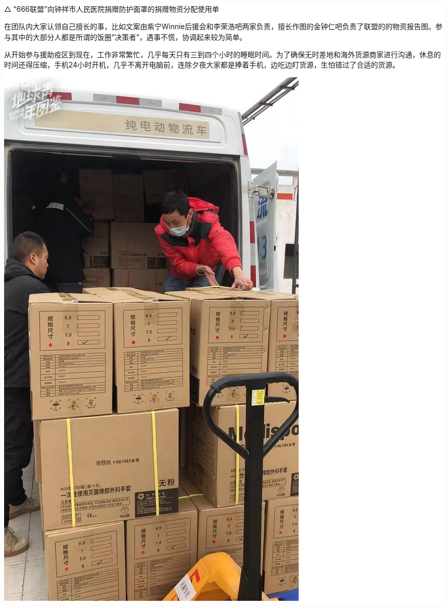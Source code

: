△ “666联盟”向钟祥市人民医院捐赠防护面罩的捐赠物资分配使用单

  

在团队内大家认领自己擅长的事，比如文案由紫宁Winnie后援会和李荣浩吧两家负责，擅长作图的金钟仁吧负责了联盟的的物资报告图。参与其中的大部分人都是所谓的饭圈“决策者”，遇事不慌，协调起来较为简单。

从开始参与援助疫区到现在，工作非常繁忙，几乎每天只有三到四个小时的睡眠时间。为了确保无时差地和海外货源商家进行沟通，休息的时间还得压缩，手机24小时开机，几乎不离开电脑前，连除夕夜大家都是捧着手机，边吃边盯货源，生怕错过了合适的货源。

  

![](/images/post/c6b267379693f34e96cc9d6b153415d4.jpg)
